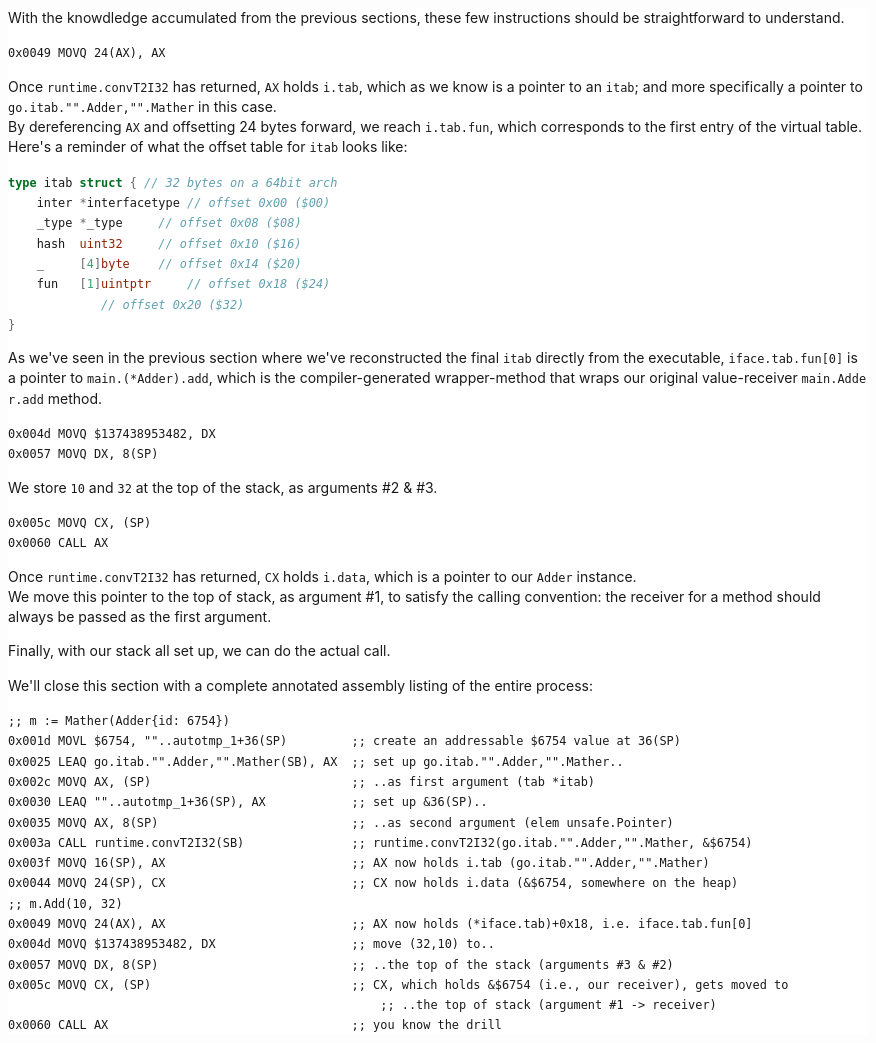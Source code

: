 ```Assembly
```

With the knowdledge accumulated from the previous sections, these few instructions should be straightforward to understand.

```Assembly
0x0049 MOVQ	24(AX), AX
```
Once `runtime.convT2I32` has returned, `AX` holds `i.tab`, which as we know is a pointer to an `itab`; and more specifically a pointer to `go.itab."".Adder,"".Mather` in this case.  
By dereferencing `AX` and offsetting 24 bytes forward, we reach `i.tab.fun`, which corresponds to the first entry of the virtual table.  
Here's a reminder of what the offset table for `itab` looks like:
```Go
type itab struct { // 32 bytes on a 64bit arch
    inter *interfacetype // offset 0x00 ($00)
    _type *_type	 // offset 0x08 ($08)
    hash  uint32	 // offset 0x10 ($16)
    _     [4]byte	 // offset 0x14 ($20)
    fun   [1]uintptr	 // offset 0x18 ($24)
			 // offset 0x20 ($32)
}
```

As we've seen in the previous section where we've reconstructed the final `itab` directly from the executable, `iface.tab.fun[0]` is a pointer to `main.(*Adder).add`, which is the compiler-generated wrapper-method that wraps our original value-receiver `main.Adder.add` method.

```Assembly
0x004d MOVQ	$137438953482, DX
0x0057 MOVQ	DX, 8(SP)
```
We store `10` and `32` at the top of the stack, as arguments #2 & #3.

```Assembly
0x005c MOVQ	CX, (SP)
0x0060 CALL	AX
```
Once `runtime.convT2I32` has returned, `CX` holds `i.data`, which is a pointer to our `Adder` instance.  
We move this pointer to the top of stack, as argument #1, to satisfy the calling convention: the receiver for a method should always be passed as the first argument.

Finally, with our stack all set up, we can do the actual call.

We'll close this section with a complete annotated assembly listing of the entire process:
```Assembly
;; m := Mather(Adder{id: 6754})
0x001d MOVL	$6754, ""..autotmp_1+36(SP)         ;; create an addressable $6754 value at 36(SP)
0x0025 LEAQ	go.itab."".Adder,"".Mather(SB), AX  ;; set up go.itab."".Adder,"".Mather..
0x002c MOVQ	AX, (SP)                            ;; ..as first argument (tab *itab)
0x0030 LEAQ	""..autotmp_1+36(SP), AX            ;; set up &36(SP)..
0x0035 MOVQ	AX, 8(SP)                           ;; ..as second argument (elem unsafe.Pointer)
0x003a CALL	runtime.convT2I32(SB)               ;; runtime.convT2I32(go.itab."".Adder,"".Mather, &$6754)
0x003f MOVQ	16(SP), AX                          ;; AX now holds i.tab (go.itab."".Adder,"".Mather)
0x0044 MOVQ	24(SP), CX                          ;; CX now holds i.data (&$6754, somewhere on the heap)
;; m.Add(10, 32)
0x0049 MOVQ	24(AX), AX                          ;; AX now holds (*iface.tab)+0x18, i.e. iface.tab.fun[0]
0x004d MOVQ	$137438953482, DX                   ;; move (32,10) to..
0x0057 MOVQ	DX, 8(SP)                           ;; ..the top of the stack (arguments #3 & #2)
0x005c MOVQ	CX, (SP)                            ;; CX, which holds &$6754 (i.e., our receiver), gets moved to
                                                    ;; ..the top of stack (argument #1 -> receiver)
0x0060 CALL	AX                                  ;; you know the drill
```
